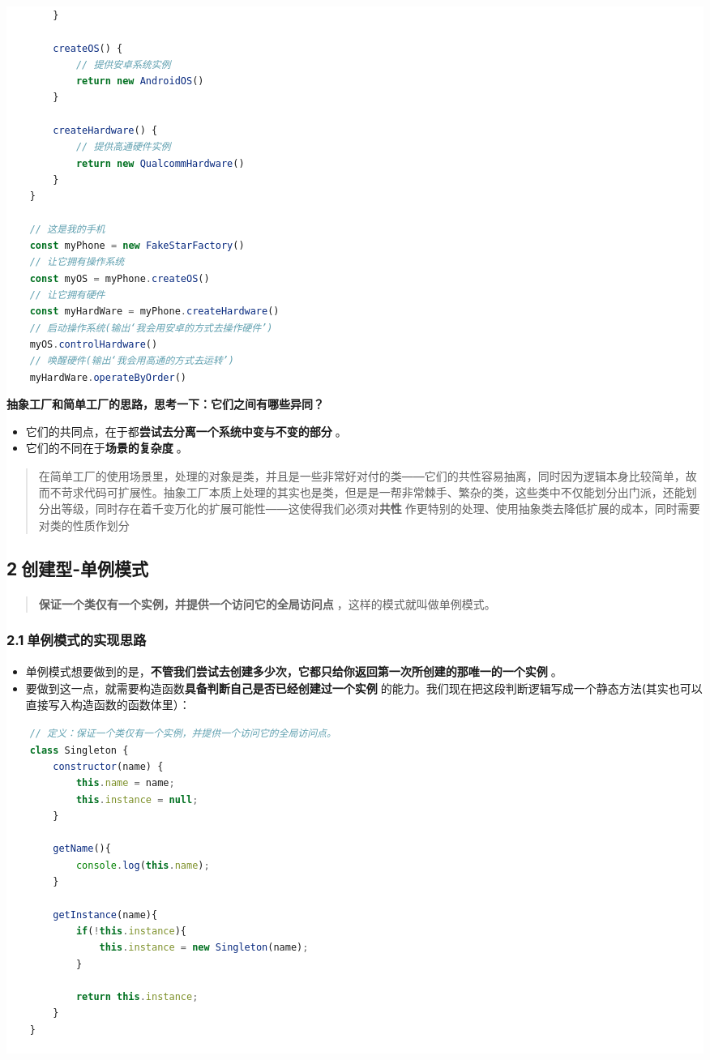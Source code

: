 ```js
        }
    
        createOS() {
            // 提供安卓系统实例
            return new AndroidOS()
        }
    
        createHardware() {
            // 提供高通硬件实例
            return new QualcommHardware()
        }
    }
    
    // 这是我的手机
    const myPhone = new FakeStarFactory()
    // 让它拥有操作系统
    const myOS = myPhone.createOS()
    // 让它拥有硬件
    const myHardWare = myPhone.createHardware()
    // 启动操作系统(输出‘我会用安卓的方式去操作硬件’)
    myOS.controlHardware()
    // 唤醒硬件(输出‘我会用高通的方式去运转’)
    myHardWare.operateByOrder()
```

**抽象工厂和简单工厂的思路，思考一下：它们之间有哪些异同？**

  * 它们的共同点，在于都**尝试去分离一个系统中变与不变的部分** 。
  * 它们的不同在于**场景的复杂度** 。

>
> 在简单工厂的使用场景里，处理的对象是类，并且是一些非常好对付的类——它们的共性容易抽离，同时因为逻辑本身比较简单，故而不苛求代码可扩展性。抽象工厂本质上处理的其实也是类，但是是一帮非常棘手、繁杂的类，这些类中不仅能划分出门派，还能划分出等级，同时存在着千变万化的扩展可能性——这使得我们必须对**共性**
> 作更特别的处理、使用抽象类去降低扩展的成本，同时需要对类的性质作划分

## 2 创建型-单例模式

> **保证一个类仅有一个实例，并提供一个访问它的全局访问点** ，这样的模式就叫做单例模式。

### 2.1 单例模式的实现思路

  * 单例模式想要做到的是，**不管我们尝试去创建多少次，它都只给你返回第一次所创建的那唯一的一个实例** 。
  * 要做到这一点，就需要构造函数**具备判断自己是否已经创建过一个实例** 的能力。我们现在把这段判断逻辑写成一个静态方法(其实也可以直接写入构造函数的函数体里）：
```js
    // 定义：保证一个类仅有一个实例，并提供一个访问它的全局访问点。
    class Singleton {
        constructor(name) {
            this.name = name;
            this.instance = null;
        }
    
        getName(){
            console.log(this.name);
        }
    
        getInstance(name){
            if(!this.instance){
                this.instance = new Singleton(name);
            }
    
            return this.instance;
        }
    }
    
```